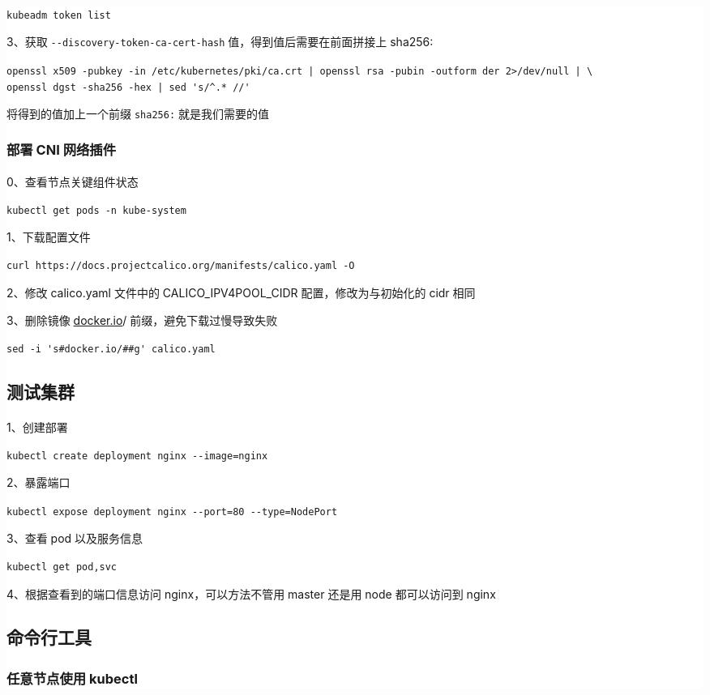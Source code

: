   ```shell
  kubeadm token list
  ```

3、获取 `--discovery-token-ca-cert-hash` 值，得到值后需要在前面拼接上 sha256:

```shell
openssl x509 -pubkey -in /etc/kubernetes/pki/ca.crt | openssl rsa -pubin -outform der 2>/dev/null | \
openssl dgst -sha256 -hex | sed 's/^.* //'
```

将得到的值加上一个前缀 `sha256:` 就是我们需要的值

### 部署 CNI 网络插件

0、查看节点关键组件状态

```shell
kubectl get pods -n kube-system
```

1、下载配置文件

```shell
curl https://docs.projectcalico.org/manifests/calico.yaml -O
```

2、修改 calico.yaml 文件中的 CALICO_IPV4POOL_CIDR 配置，修改为与初始化的 cidr 相同

3、删除镜像 [docker.io](http://docker.io)/ 前缀，避免下载过慢导致失败

```shell
sed -i 's#docker.io/##g' calico.yaml
```

## 测试集群

1、创建部署

```
kubectl create deployment nginx --image=nginx
```

2、暴露端口

```
kubectl expose deployment nginx --port=80 --type=NodePort
```

3、查看 pod 以及服务信息

```
kubectl get pod,svc
```

4、根据查看到的端口信息访问 nginx，可以方法不管用 master 还是用 node 都可以访问到 nginx

## 命令行工具

### 任意节点使用 kubectl
